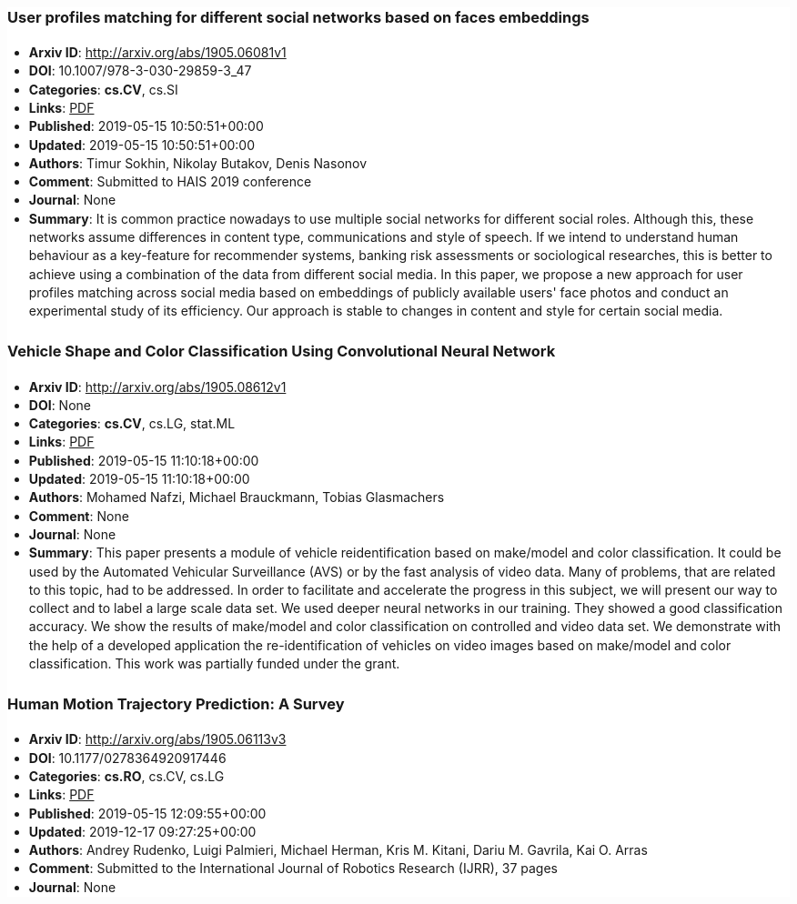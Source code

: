 

### User profiles matching for different social networks based on faces embeddings
- **Arxiv ID**: http://arxiv.org/abs/1905.06081v1
- **DOI**: 10.1007/978-3-030-29859-3_47
- **Categories**: **cs.CV**, cs.SI
- **Links**: [PDF](http://arxiv.org/pdf/1905.06081v1)
- **Published**: 2019-05-15 10:50:51+00:00
- **Updated**: 2019-05-15 10:50:51+00:00
- **Authors**: Timur Sokhin, Nikolay Butakov, Denis Nasonov
- **Comment**: Submitted to HAIS 2019 conference
- **Journal**: None
- **Summary**: It is common practice nowadays to use multiple social networks for different social roles. Although this, these networks assume differences in content type, communications and style of speech. If we intend to understand human behaviour as a key-feature for recommender systems, banking risk assessments or sociological researches, this is better to achieve using a combination of the data from different social media. In this paper, we propose a new approach for user profiles matching across social media based on embeddings of publicly available users' face photos and conduct an experimental study of its efficiency. Our approach is stable to changes in content and style for certain social media.



### Vehicle Shape and Color Classification Using Convolutional Neural Network
- **Arxiv ID**: http://arxiv.org/abs/1905.08612v1
- **DOI**: None
- **Categories**: **cs.CV**, cs.LG, stat.ML
- **Links**: [PDF](http://arxiv.org/pdf/1905.08612v1)
- **Published**: 2019-05-15 11:10:18+00:00
- **Updated**: 2019-05-15 11:10:18+00:00
- **Authors**: Mohamed Nafzi, Michael Brauckmann, Tobias Glasmachers
- **Comment**: None
- **Journal**: None
- **Summary**: This paper presents a module of vehicle reidentification based on make/model and color classification. It could be used by the Automated Vehicular Surveillance (AVS) or by the fast analysis of video data. Many of problems, that are related to this topic, had to be addressed. In order to facilitate and accelerate the progress in this subject, we will present our way to collect and to label a large scale data set. We used deeper neural networks in our training. They showed a good classification accuracy. We show the results of make/model and color classification on controlled and video data set. We demonstrate with the help of a developed application the re-identification of vehicles on video images based on make/model and color classification. This work was partially funded under the grant.



### Human Motion Trajectory Prediction: A Survey
- **Arxiv ID**: http://arxiv.org/abs/1905.06113v3
- **DOI**: 10.1177/0278364920917446
- **Categories**: **cs.RO**, cs.CV, cs.LG
- **Links**: [PDF](http://arxiv.org/pdf/1905.06113v3)
- **Published**: 2019-05-15 12:09:55+00:00
- **Updated**: 2019-12-17 09:27:25+00:00
- **Authors**: Andrey Rudenko, Luigi Palmieri, Michael Herman, Kris M. Kitani, Dariu M. Gavrila, Kai O. Arras
- **Comment**: Submitted to the International Journal of Robotics Research (IJRR),
  37 pages
- **Journal**: None